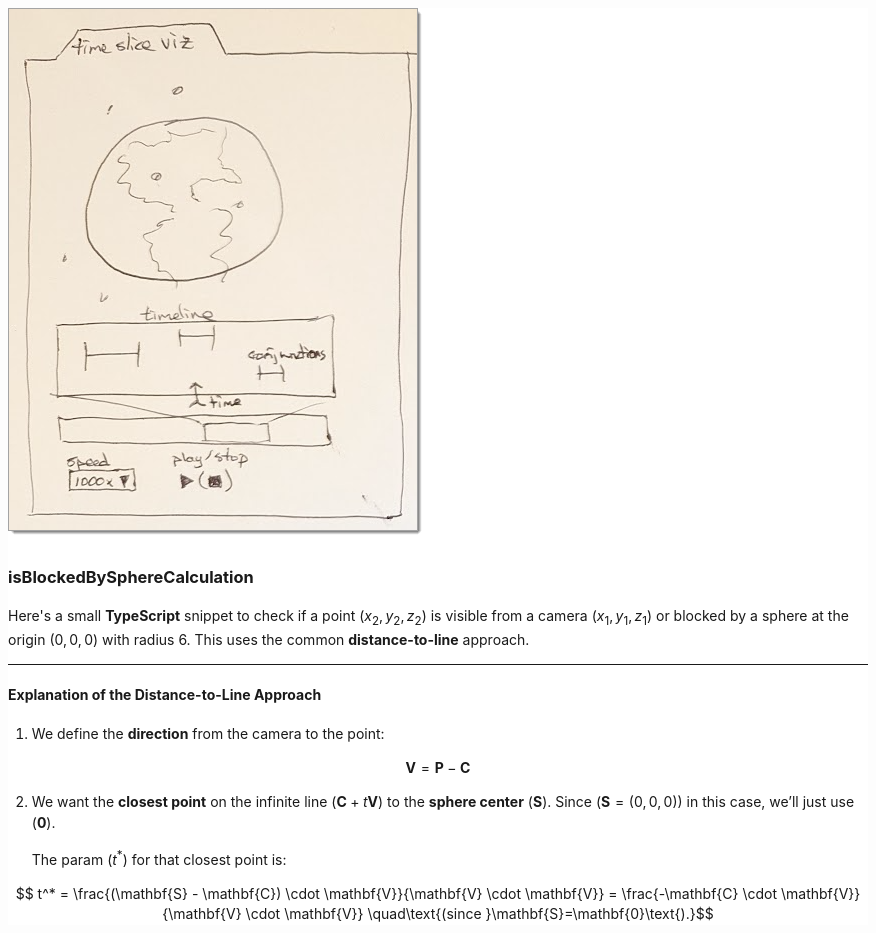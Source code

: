 ![time-slice-viz](../../../apps/orbital-eye/public/docs/images/time-slice-viz.png)

### isBlockedBySphereCalculation

Here's a small **TypeScript** snippet to check if a point $(x_2,y_2,z_2)$ is visible from a camera $(x_1,y_1,z_1)$ or blocked by a sphere at the origin $(0,0,0)$ with radius 6. This uses the common **distance-to-line** approach.

---

#### Explanation of the Distance-to-Line Approach

1. We define the **direction** from the camera to the point:
```math
   \mathbf{V} = \mathbf{P} - \mathbf{C}
```
2. We want the **closest point** on the infinite line $( \mathbf{C} + t \mathbf{V} )$ to the **sphere center** $(\mathbf{S})$. Since $(\mathbf{S} = (0,0,0))$ in this case, we’ll just use $(\mathbf{0})$.

   The param $(t^*)$ for that closest point is:
```math
   t^* 
   = \frac{(\mathbf{S} - \mathbf{C}) \cdot \mathbf{V}}{\mathbf{V} \cdot \mathbf{V}}
   = \frac{-\mathbf{C} \cdot \mathbf{V}}{\mathbf{V} \cdot \mathbf{V}}
   \quad\text{(since }\mathbf{S}=\mathbf{0}\text{).}
```
